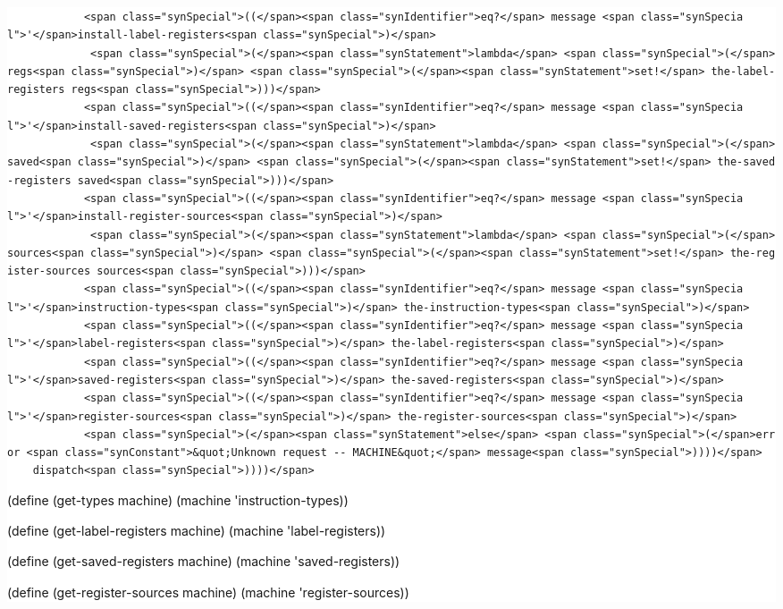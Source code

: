                 <span class="synSpecial">((</span><span class="synIdentifier">eq?</span> message <span class="synSpecial">'</span>install-label-registers<span class="synSpecial">)</span>
                 <span class="synSpecial">(</span><span class="synStatement">lambda</span> <span class="synSpecial">(</span>regs<span class="synSpecial">)</span> <span class="synSpecial">(</span><span class="synStatement">set!</span> the-label-registers regs<span class="synSpecial">)))</span>
                <span class="synSpecial">((</span><span class="synIdentifier">eq?</span> message <span class="synSpecial">'</span>install-saved-registers<span class="synSpecial">)</span>
                 <span class="synSpecial">(</span><span class="synStatement">lambda</span> <span class="synSpecial">(</span>saved<span class="synSpecial">)</span> <span class="synSpecial">(</span><span class="synStatement">set!</span> the-saved-registers saved<span class="synSpecial">)))</span>
                <span class="synSpecial">((</span><span class="synIdentifier">eq?</span> message <span class="synSpecial">'</span>install-register-sources<span class="synSpecial">)</span>
                 <span class="synSpecial">(</span><span class="synStatement">lambda</span> <span class="synSpecial">(</span>sources<span class="synSpecial">)</span> <span class="synSpecial">(</span><span class="synStatement">set!</span> the-register-sources sources<span class="synSpecial">)))</span>
                <span class="synSpecial">((</span><span class="synIdentifier">eq?</span> message <span class="synSpecial">'</span>instruction-types<span class="synSpecial">)</span> the-instruction-types<span class="synSpecial">)</span>
                <span class="synSpecial">((</span><span class="synIdentifier">eq?</span> message <span class="synSpecial">'</span>label-registers<span class="synSpecial">)</span> the-label-registers<span class="synSpecial">)</span>
                <span class="synSpecial">((</span><span class="synIdentifier">eq?</span> message <span class="synSpecial">'</span>saved-registers<span class="synSpecial">)</span> the-saved-registers<span class="synSpecial">)</span>
                <span class="synSpecial">((</span><span class="synIdentifier">eq?</span> message <span class="synSpecial">'</span>register-sources<span class="synSpecial">)</span> the-register-sources<span class="synSpecial">)</span>
                <span class="synSpecial">(</span><span class="synStatement">else</span> <span class="synSpecial">(</span>error <span class="synConstant">&quot;Unknown request -- MACHINE&quot;</span> message<span class="synSpecial">))))</span>
        dispatch<span class="synSpecial">))))</span>

<span class="synSpecial">(</span><span class="synStatement">define</span> <span class="synSpecial">(</span>get-types machine<span class="synSpecial">)</span>
  <span class="synSpecial">(</span>machine <span class="synSpecial">'</span>instruction-types<span class="synSpecial">))</span>

<span class="synSpecial">(</span><span class="synStatement">define</span> <span class="synSpecial">(</span>get-label-registers machine<span class="synSpecial">)</span>
  <span class="synSpecial">(</span>machine <span class="synSpecial">'</span>label-registers<span class="synSpecial">))</span>

<span class="synSpecial">(</span><span class="synStatement">define</span> <span class="synSpecial">(</span>get-saved-registers machine<span class="synSpecial">)</span>
  <span class="synSpecial">(</span>machine <span class="synSpecial">'</span>saved-registers<span class="synSpecial">))</span>

<span class="synSpecial">(</span><span class="synStatement">define</span> <span class="synSpecial">(</span>get-register-sources machine<span class="synSpecial">)</span>
  <span class="synSpecial">(</span>machine <span class="synSpecial">'</span>register-sources<span class="synSpecial">))</span>
</pre>
